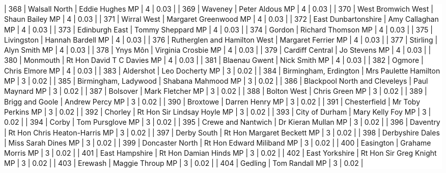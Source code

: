 | 368 | Walsall North | Eddie Hughes MP | 4 | 0.03 |
| 369 | Waveney | Peter Aldous MP | 4 | 0.03 |
| 370 | West Bromwich West | Shaun Bailey MP | 4 | 0.03 |
| 371 | Wirral West | Margaret Greenwood MP | 4 | 0.03 |
| 372 | East Dunbartonshire | Amy Callaghan MP | 4 | 0.03 |
| 373 | Edinburgh East | Tommy Sheppard MP | 4 | 0.03 |
| 374 | Gordon | Richard Thomson MP | 4 | 0.03 |
| 375 | Livingston | Hannah Bardell MP | 4 | 0.03 |
| 376 | Rutherglen and Hamilton West | Margaret Ferrier MP | 4 | 0.03 |
| 377 | Stirling | Alyn Smith MP | 4 | 0.03 |
| 378 | Ynys Môn | Virginia Crosbie MP | 4 | 0.03 |
| 379 | Cardiff Central | Jo Stevens MP | 4 | 0.03 |
| 380 | Monmouth | Rt Hon David T C Davies MP | 4 | 0.03 |
| 381 | Blaenau Gwent | Nick Smith MP | 4 | 0.03 |
| 382 | Ogmore | Chris Elmore MP | 4 | 0.03 |
| 383 | Aldershot | Leo Docherty MP | 3 | 0.02 |
| 384 | Birmingham, Erdington | Mrs Paulette Hamilton MP | 3 | 0.02 |
| 385 | Birmingham, Ladywood | Shabana Mahmood MP | 3 | 0.02 |
| 386 | Blackpool North and Cleveleys | Paul Maynard MP | 3 | 0.02 |
| 387 | Bolsover | Mark Fletcher MP | 3 | 0.02 |
| 388 | Bolton West | Chris Green MP | 3 | 0.02 |
| 389 | Brigg and Goole | Andrew Percy MP | 3 | 0.02 |
| 390 | Broxtowe | Darren Henry MP | 3 | 0.02 |
| 391 | Chesterfield | Mr Toby Perkins MP | 3 | 0.02 |
| 392 | Chorley | Rt Hon Sir Lindsay Hoyle MP | 3 | 0.02 |
| 393 | City of Durham | Mary Kelly Foy MP | 3 | 0.02 |
| 394 | Corby | Tom Pursglove MP | 3 | 0.02 |
| 395 | Crewe and Nantwich | Dr Kieran Mullan MP | 3 | 0.02 |
| 396 | Daventry | Rt Hon Chris Heaton-Harris MP | 3 | 0.02 |
| 397 | Derby South | Rt Hon Margaret Beckett MP | 3 | 0.02 |
| 398 | Derbyshire Dales | Miss Sarah Dines MP | 3 | 0.02 |
| 399 | Doncaster North | Rt Hon Edward Miliband MP | 3 | 0.02 |
| 400 | Easington | Grahame Morris MP | 3 | 0.02 |
| 401 | East Hampshire | Rt Hon Damian Hinds MP | 3 | 0.02 |
| 402 | East Yorkshire | Rt Hon Sir Greg Knight MP | 3 | 0.02 |
| 403 | Erewash | Maggie Throup MP | 3 | 0.02 |
| 404 | Gedling | Tom Randall MP | 3 | 0.02 |